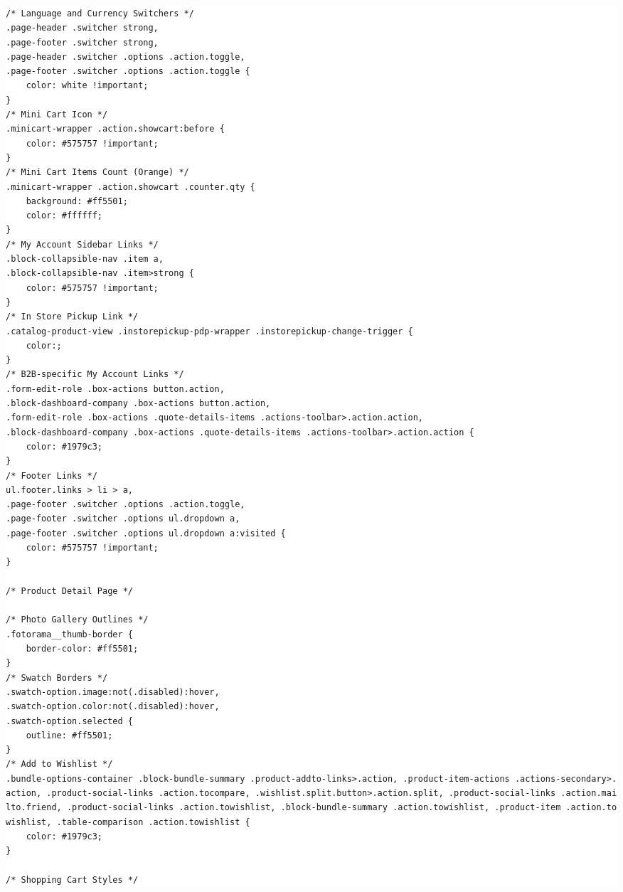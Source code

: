 ```
/* Language and Currency Switchers */
.page-header .switcher strong, 
.page-footer .switcher strong, 
.page-header .switcher .options .action.toggle, 
.page-footer .switcher .options .action.toggle {
    color: white !important;
}
/* Mini Cart Icon */
.minicart-wrapper .action.showcart:before {
    color: #575757 !important;
}
/* Mini Cart Items Count (Orange) */
.minicart-wrapper .action.showcart .counter.qty {
	background: #ff5501;
	color: #ffffff;
}
/* My Account Sidebar Links */
.block-collapsible-nav .item a,
.block-collapsible-nav .item>strong {
    color: #575757 !important;
}
/* In Store Pickup Link */
.catalog-product-view .instorepickup-pdp-wrapper .instorepickup-change-trigger {
    color:;
}
/* B2B-specific My Account Links */
.form-edit-role .box-actions button.action, 
.block-dashboard-company .box-actions button.action, 
.form-edit-role .box-actions .quote-details-items .actions-toolbar>.action.action, 
.block-dashboard-company .box-actions .quote-details-items .actions-toolbar>.action.action {
	color: #1979c3;
}
/* Footer Links */
ul.footer.links > li > a,
.page-footer .switcher .options .action.toggle,
.page-footer .switcher .options ul.dropdown a,
.page-footer .switcher .options ul.dropdown a:visited { 
    color: #575757 !important;
}

/* Product Detail Page */

/* Photo Gallery Outlines */
.fotorama__thumb-border { 
    border-color: #ff5501;
}
/* Swatch Borders */
.swatch-option.image:not(.disabled):hover,
.swatch-option.color:not(.disabled):hover,
.swatch-option.selected { 
    outline: #ff5501; 
}
/* Add to Wishlist */
.bundle-options-container .block-bundle-summary .product-addto-links>.action, .product-item-actions .actions-secondary>.action, .product-social-links .action.tocompare, .wishlist.split.button>.action.split, .product-social-links .action.mailto.friend, .product-social-links .action.towishlist, .block-bundle-summary .action.towishlist, .product-item .action.towishlist, .table-comparison .action.towishlist {
	color: #1979c3;
}

/* Shopping Cart Styles */
```
